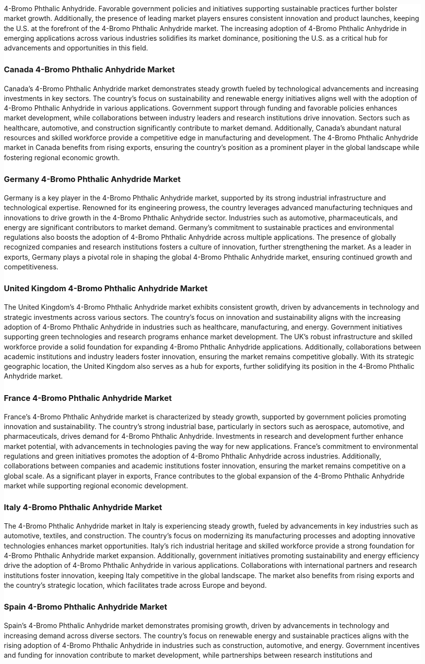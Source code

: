 4-Bromo Phthalic Anhydride. Favorable government policies and initiatives supporting sustainable practices further bolster market growth. Additionally, the presence of leading market players ensures consistent innovation and product launches, keeping the U.S. at the forefront of the 4-Bromo Phthalic Anhydride market. The increasing adoption of 4-Bromo Phthalic Anhydride in emerging applications across various industries solidifies its market dominance, positioning the U.S. as a critical hub for advancements and opportunities in this field.</p><h3>Canada 4-Bromo Phthalic Anhydride Market</h3><p>Canada&rsquo;s 4-Bromo Phthalic Anhydride market demonstrates steady growth fueled by technological advancements and increasing investments in key sectors. The country&rsquo;s focus on sustainability and renewable energy initiatives aligns well with the adoption of 4-Bromo Phthalic Anhydride in various applications. Government support through funding and favorable policies enhances market development, while collaborations between industry leaders and research institutions drive innovation. Sectors such as healthcare, automotive, and construction significantly contribute to market demand. Additionally, Canada&rsquo;s abundant natural resources and skilled workforce provide a competitive edge in manufacturing and development. The 4-Bromo Phthalic Anhydride market in Canada benefits from rising exports, ensuring the country&rsquo;s position as a prominent player in the global landscape while fostering regional economic growth.</p><h3>Germany 4-Bromo Phthalic Anhydride Market</h3><p>Germany is a key player in the 4-Bromo Phthalic Anhydride market, supported by its strong industrial infrastructure and technological expertise. Renowned for its engineering prowess, the country leverages advanced manufacturing techniques and innovations to drive growth in the 4-Bromo Phthalic Anhydride sector. Industries such as automotive, pharmaceuticals, and energy are significant contributors to market demand. Germany&rsquo;s commitment to sustainable practices and environmental regulations also boosts the adoption of 4-Bromo Phthalic Anhydride across multiple applications. The presence of globally recognized companies and research institutions fosters a culture of innovation, further strengthening the market. As a leader in exports, Germany plays a pivotal role in shaping the global 4-Bromo Phthalic Anhydride market, ensuring continued growth and competitiveness.</p><h3>United Kingdom 4-Bromo Phthalic Anhydride Market</h3><p>The United Kingdom&rsquo;s 4-Bromo Phthalic Anhydride market exhibits consistent growth, driven by advancements in technology and strategic investments across various sectors. The country&rsquo;s focus on innovation and sustainability aligns with the increasing adoption of 4-Bromo Phthalic Anhydride in industries such as healthcare, manufacturing, and energy. Government initiatives supporting green technologies and research programs enhance market development. The UK&rsquo;s robust infrastructure and skilled workforce provide a solid foundation for expanding 4-Bromo Phthalic Anhydride applications. Additionally, collaborations between academic institutions and industry leaders foster innovation, ensuring the market remains competitive globally. With its strategic geographic location, the United Kingdom also serves as a hub for exports, further solidifying its position in the 4-Bromo Phthalic Anhydride market.</p><h3>France 4-Bromo Phthalic Anhydride Market</h3><p>France&rsquo;s 4-Bromo Phthalic Anhydride market is characterized by steady growth, supported by government policies promoting innovation and sustainability. The country&rsquo;s strong industrial base, particularly in sectors such as aerospace, automotive, and pharmaceuticals, drives demand for 4-Bromo Phthalic Anhydride. Investments in research and development further enhance market potential, with advancements in technologies paving the way for new applications. France&rsquo;s commitment to environmental regulations and green initiatives promotes the adoption of 4-Bromo Phthalic Anhydride across industries. Additionally, collaborations between companies and academic institutions foster innovation, ensuring the market remains competitive on a global scale. As a significant player in exports, France contributes to the global expansion of the 4-Bromo Phthalic Anhydride market while supporting regional economic development.</p><h3>Italy 4-Bromo Phthalic Anhydride Market</h3><p>The 4-Bromo Phthalic Anhydride market in Italy is experiencing steady growth, fueled by advancements in key industries such as automotive, textiles, and construction. The country&rsquo;s focus on modernizing its manufacturing processes and adopting innovative technologies enhances market opportunities. Italy&rsquo;s rich industrial heritage and skilled workforce provide a strong foundation for 4-Bromo Phthalic Anhydride market expansion. Additionally, government initiatives promoting sustainability and energy efficiency drive the adoption of 4-Bromo Phthalic Anhydride in various applications. Collaborations with international partners and research institutions foster innovation, keeping Italy competitive in the global landscape. The market also benefits from rising exports and the country&rsquo;s strategic location, which facilitates trade across Europe and beyond.</p><h3>Spain 4-Bromo Phthalic Anhydride Market</h3><p>Spain&rsquo;s 4-Bromo Phthalic Anhydride market demonstrates promising growth, driven by advancements in technology and increasing demand across diverse sectors. The country&rsquo;s focus on renewable energy and sustainable practices aligns with the rising adoption of 4-Bromo Phthalic Anhydride in industries such as construction, automotive, and energy. Government incentives and funding for innovation contribute to market development, while partnerships between research institutions and